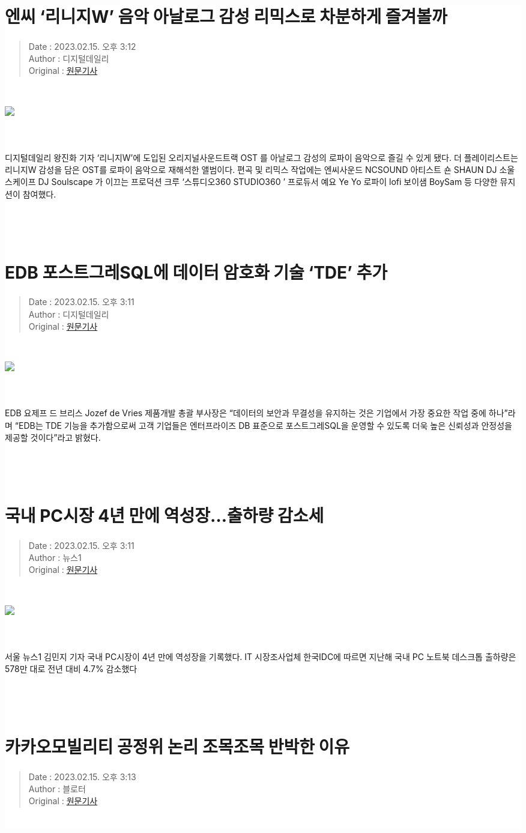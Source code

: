   
# 엔씨 ‘리니지W’ 음악 아날로그 감성 리믹스로 차분하게 즐겨볼까  
  
> Date : 2023.02.15. 오후 3:12  
> Author : 디지털데일리  
> Original : [원문기사](https://n.news.naver.com/mnews/article/138/0002142540?sid=105)  
<br/>  
  
<img src="https://imgnews.pstatic.net/image/138/2023/02/15/0002142540_001_20230215151201252.jpg?type=w647" id="img1"></img>  
<br/><br/>  
  
디지털데일리 왕진화 기자 ‘리니지W’에 도입된 오리지널사운드트랙 OST 를 아날로그 감성의 로파이 음악으로 즐길 수 있게 됐다.
더 플레이리스트는 리니지W 감성을 담은 OST를 로파이 음악으로 재해석한 앨범이다.
편곡 및 리믹스 작업에는 엔씨사운드 NCSOUND 아티스트 숀 SHAUN DJ 소울스케이프 DJ Soulscape 가 이끄는 프로덕션 크루 ‘스튜디오360 STUDIO360 ’ 프로듀서 예요 Ye Yo 로파이 lofi 보이샘 BoySam 등 다양한 뮤지션이 참여했다.  
<br/><br/><br/>  

  
# EDB 포스트그레SQL에 데이터 암호화 기술 ‘TDE’ 추가  
  
> Date : 2023.02.15. 오후 3:11  
> Author : 디지털데일리  
> Original : [원문기사](https://n.news.naver.com/mnews/article/138/0002142539?sid=105)  
<br/>  
  
<img src="https://imgnews.pstatic.net/image/138/2023/02/15/0002142539_001_20230215151101216.png?type=w647" id="img1"></img>  
<br/><br/>  
  
EDB 요제프 드 브리스 Jozef de Vries 제품개발 총괄 부사장은 “데이터의 보안과 무결성을 유지하는 것은 기업에서 가장 중요한 작업 중에 하나”라며 “EDB는 TDE 기능을 추가함으로써 고객 기업들은 엔터프라이즈 DB 표준으로 포스트그레SQL을 운영할 수 있도록 더욱 높은 신뢰성과 안정성을 제공할 것이다”라고 밝혔다.  
<br/><br/><br/>  

  
# 국내 PC시장 4년 만에 역성장…출하량 감소세  
  
> Date : 2023.02.15. 오후 3:11  
> Author : 뉴스1  
> Original : [원문기사](https://n.news.naver.com/mnews/article/421/0006632577?sid=105)  
<br/>  
  
<img src="https://imgnews.pstatic.net/image/421/2023/02/15/0006632577_001_20230215151103126.jpg?type=w647" id="img1"></img>  
<br/><br/>  
  
서울 뉴스1 김민지 기자 국내 PC시장이 4년 만에 역성장을 기록했다. IT 시장조사업체 한국IDC에 따르면 지난해 국내 PC 노트북 데스크톱 출하량은 578만 대로 전년 대비 4.7% 감소했다  
<br/><br/><br/>  

  
# 카카오모빌리티 공정위 논리 조목조목 반박한 이유  
  
> Date : 2023.02.15. 오후 3:13  
> Author : 블로터  
> Original : [원문기사](https://n.news.naver.com/mnews/article/293/0000042480?sid=105)  
<br/>  
  